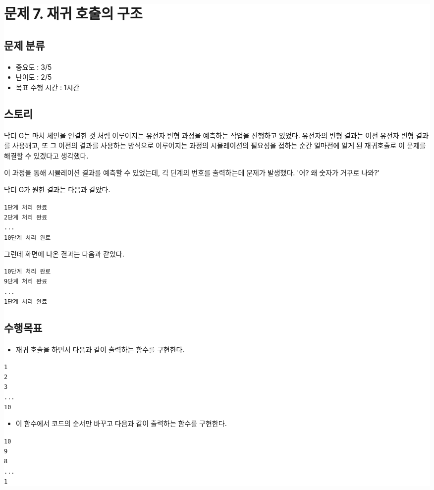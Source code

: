 
# 문제 7. 재귀 호출의 구조

## 문제 분류

- 중요도 : 3/5
- 난이도 : 2/5
- 목표 수행 시간 : 1시간

## 스토리

닥터 G는 마치 체인을 연결한 것 처럼 이루어지는 유전자 변형 과정을 예측하는 작업을 진행하고 있었다. 유전자의 변형 결과는 이전 유전자 변형 결과를 사용해고, 또 그 이전의 결과를 사용하는 방식으로 이루어지는 과정의 시뮬레이션의 필요성을 접하는 순간 얼마전에 알게 된 재귀호출로 이 문제를 해결할 수 있겠다고 생각했다.

이 과정을 통해 시뮬레이션 결과를 예측할 수 있었는데, 긱 딘계의 번호를 출력하는데 문제가 발생했다.
'어? 왜 숫자가 거꾸로 나와?'

닥터 G가 원한 결과는 다음과 같았다.

```
1단계 처리 완료
2단계 처리 완료
...
10단계 처리 완료
```

그런데 화면에 나온 결과는 다음과 같았다.

```
10단계 처리 완료
9단계 처리 완료
...
1단계 처리 완료
```

## 수행목표

- 재귀 호출을 하면서 다음과 같이 출력하는 함수를 구현한다.

```
1
2
3
...
10
```

- 이 함수에서 코드의 순서만 바꾸고 다음과 같이 출력하는 함수를 구현한다.

```
10
9
8
...
1
```
